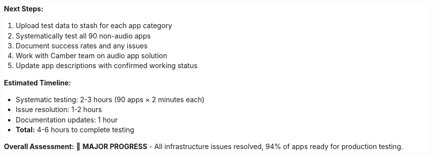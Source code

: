 **Next Steps:**
1. Upload test data to stash for each app category
2. Systematically test all 90 non-audio apps
3. Document success rates and any issues
4. Work with Camber team on audio app solution
5. Update app descriptions with confirmed working status

**Estimated Timeline:**
- Systematic testing: 2-3 hours (90 apps × 2 minutes each)
- Issue resolution: 1-2 hours
- Documentation updates: 1 hour
- **Total:** 4-6 hours to complete testing

**Overall Assessment:** 🎉 **MAJOR PROGRESS** - All infrastructure issues resolved, 94% of apps ready for production testing.